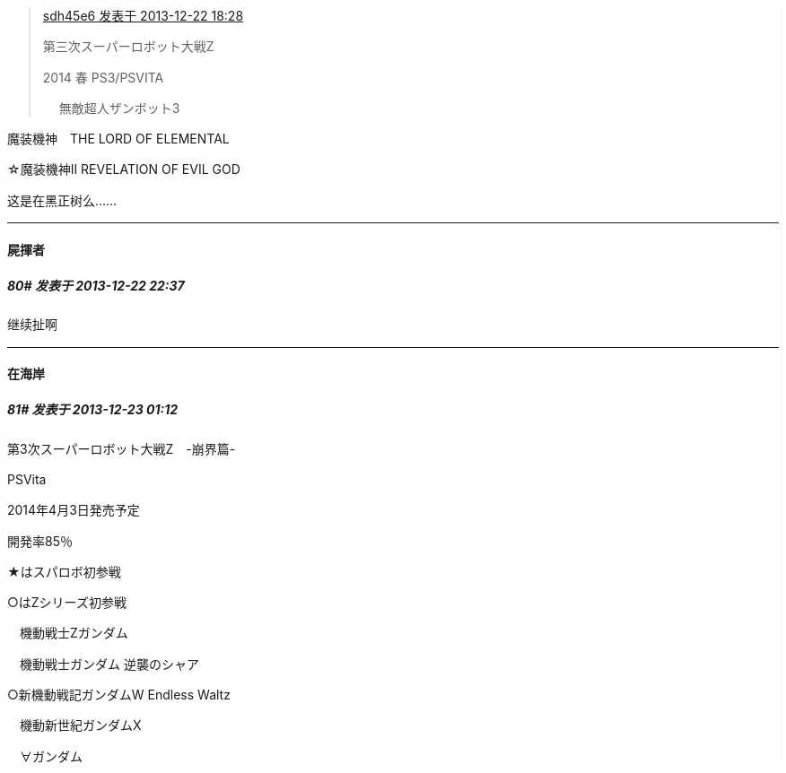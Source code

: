 <blockquote><a href="httphttps://bbs.saraba1st.com/2b/forum.php?mod=redirect&amp;goto=findpost&amp;pid=23968739&amp;ptid=981916" target="_blank">sdh45e6 发表于 2013-12-22 18:28</a>

第三次スーパーロボット大戦Z

2014 春 PS3/PSVITA

　 無敵超人ザンボット3</blockquote>
魔装機神　THE LORD OF ELEMENTAL

☆魔装機神Ⅱ REVELATION OF EVIL GOD


这是在黑正树么……







-----

####  屍揮者  
##### 80#       发表于 2013-12-22 22:37




继续扯啊







-----

####  在海岸  
##### 81#       发表于 2013-12-23 01:12




第3次スーパーロボット大戦Z　-崩界篇-

PSVita

2014年4月3日発売予定

開発率85％


★はスパロボ初参戦

○はZシリーズ初参戦


　機動戦士Zガンダム

　機動戦士ガンダム 逆襲のシャア

○新機動戦記ガンダムW Endless Waltz

　機動新世紀ガンダムX

　∀ガンダム
